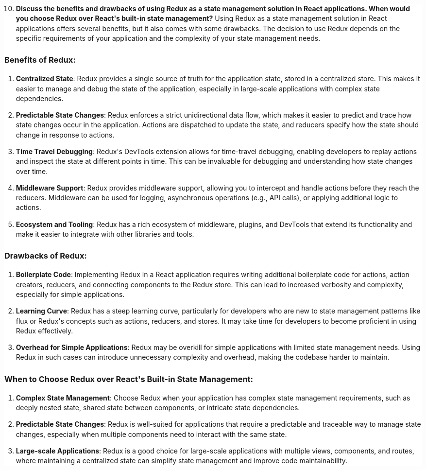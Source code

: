 10. **Discuss the benefits and drawbacks of using Redux as a state management solution in React applications. When would you choose Redux over React's built-in state management?**
Using Redux as a state management solution in React applications offers several benefits, but it also comes with some drawbacks. The decision to use Redux depends on the specific requirements of your application and the complexity of your state management needs.

### Benefits of Redux:

1. **Centralized State**: Redux provides a single source of truth for the application state, stored in a centralized store. This makes it easier to manage and debug the state of the application, especially in large-scale applications with complex state dependencies.

2. **Predictable State Changes**: Redux enforces a strict unidirectional data flow, which makes it easier to predict and trace how state changes occur in the application. Actions are dispatched to update the state, and reducers specify how the state should change in response to actions.

3. **Time Travel Debugging**: Redux's DevTools extension allows for time-travel debugging, enabling developers to replay actions and inspect the state at different points in time. This can be invaluable for debugging and understanding how state changes over time.

4. **Middleware Support**: Redux provides middleware support, allowing you to intercept and handle actions before they reach the reducers. Middleware can be used for logging, asynchronous operations (e.g., API calls), or applying additional logic to actions.

5. **Ecosystem and Tooling**: Redux has a rich ecosystem of middleware, plugins, and DevTools that extend its functionality and make it easier to integrate with other libraries and tools.

### Drawbacks of Redux:

1. **Boilerplate Code**: Implementing Redux in a React application requires writing additional boilerplate code for actions, action creators, reducers, and connecting components to the Redux store. This can lead to increased verbosity and complexity, especially for simple applications.

2. **Learning Curve**: Redux has a steep learning curve, particularly for developers who are new to state management patterns like flux or Redux's concepts such as actions, reducers, and stores. It may take time for developers to become proficient in using Redux effectively.

3. **Overhead for Simple Applications**: Redux may be overkill for simple applications with limited state management needs. Using Redux in such cases can introduce unnecessary complexity and overhead, making the codebase harder to maintain.

### When to Choose Redux over React's Built-in State Management:

1. **Complex State Management**: Choose Redux when your application has complex state management requirements, such as deeply nested state, shared state between components, or intricate state dependencies.

2. **Predictable State Changes**: Redux is well-suited for applications that require a predictable and traceable way to manage state changes, especially when multiple components need to interact with the same state.

3. **Large-scale Applications**: Redux is a good choice for large-scale applications with multiple views, components, and routes, where maintaining a centralized state can simplify state management and improve code maintainability.
